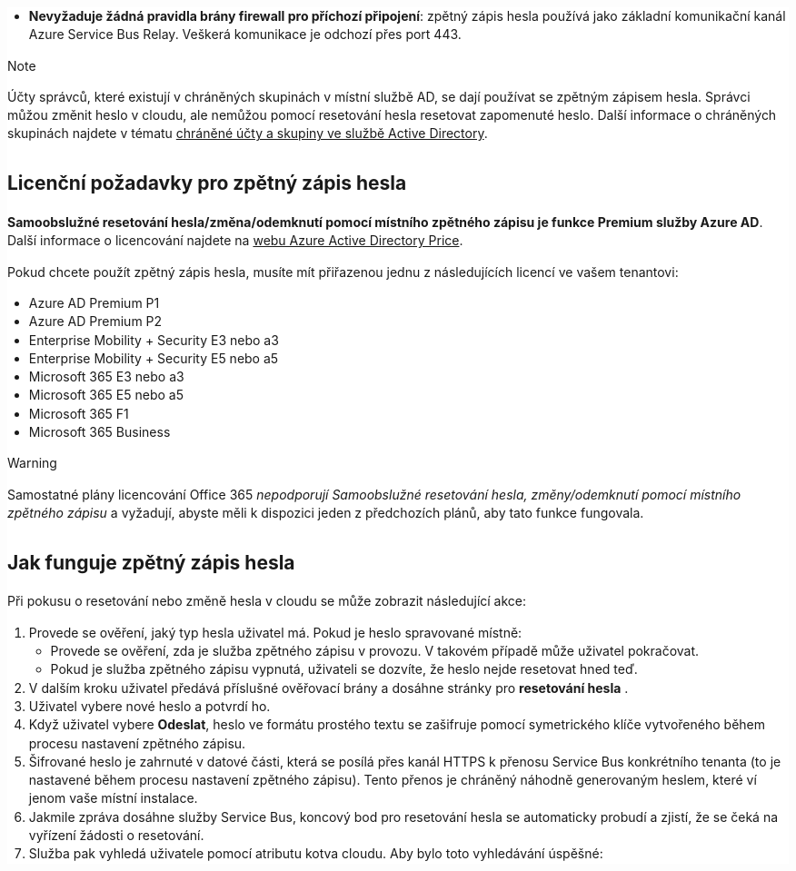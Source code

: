* **Nevyžaduje žádná pravidla brány firewall pro příchozí připojení**: zpětný zápis hesla používá jako základní komunikační kanál Azure Service Bus Relay. Veškerá komunikace je odchozí přes port 443.

> [!NOTE]
> Účty správců, které existují v chráněných skupinách v místní službě AD, se dají používat se zpětným zápisem hesla. Správci můžou změnit heslo v cloudu, ale nemůžou pomocí resetování hesla resetovat zapomenuté heslo. Další informace o chráněných skupinách najdete v tématu [chráněné účty a skupiny ve službě Active Directory](https://docs.microsoft.com/windows-server/identity/ad-ds/plan/security-best-practices/appendix-c--protected-accounts-and-groups-in-active-directory).

## <a name="licensing-requirements-for-password-writeback"></a>Licenční požadavky pro zpětný zápis hesla

**Samoobslužné resetování hesla/změna/odemknutí pomocí místního zpětného zápisu je funkce Premium služby Azure AD**. Další informace o licencování najdete na [webu Azure Active Directory Price](https://azure.microsoft.com/pricing/details/active-directory/).

Pokud chcete použít zpětný zápis hesla, musíte mít přiřazenou jednu z následujících licencí ve vašem tenantovi:

* Azure AD Premium P1
* Azure AD Premium P2
* Enterprise Mobility + Security E3 nebo a3
* Enterprise Mobility + Security E5 nebo a5
* Microsoft 365 E3 nebo a3
* Microsoft 365 E5 nebo a5
* Microsoft 365 F1
* Microsoft 365 Business

> [!WARNING]
> Samostatné plány licencování Office 365 *nepodporují Samoobslužné resetování hesla, změny/odemknutí pomocí místního zpětného zápisu* a vyžadují, abyste měli k dispozici jeden z předchozích plánů, aby tato funkce fungovala.

## <a name="how-password-writeback-works"></a>Jak funguje zpětný zápis hesla

Při pokusu o resetování nebo změně hesla v cloudu se může zobrazit následující akce:

1. Provede se ověření, jaký typ hesla uživatel má. Pokud je heslo spravované místně:
   * Provede se ověření, zda je služba zpětného zápisu v provozu. V takovém případě může uživatel pokračovat.
   * Pokud je služba zpětného zápisu vypnutá, uživateli se dozvíte, že heslo nejde resetovat hned teď.
1. V dalším kroku uživatel předává příslušné ověřovací brány a dosáhne stránky pro **resetování hesla** .
1. Uživatel vybere nové heslo a potvrdí ho.
1. Když uživatel vybere **Odeslat**, heslo ve formátu prostého textu se zašifruje pomocí symetrického klíče vytvořeného během procesu nastavení zpětného zápisu.
1. Šifrované heslo je zahrnuté v datové části, která se posílá přes kanál HTTPS k přenosu Service Bus konkrétního tenanta (to je nastavené během procesu nastavení zpětného zápisu). Tento přenos je chráněný náhodně generovaným heslem, které ví jenom vaše místní instalace.
1. Jakmile zpráva dosáhne služby Service Bus, koncový bod pro resetování hesla se automaticky probudí a zjistí, že se čeká na vyřízení žádosti o resetování.
1. Služba pak vyhledá uživatele pomocí atributu kotva cloudu. Aby bylo toto vyhledávání úspěšné:
